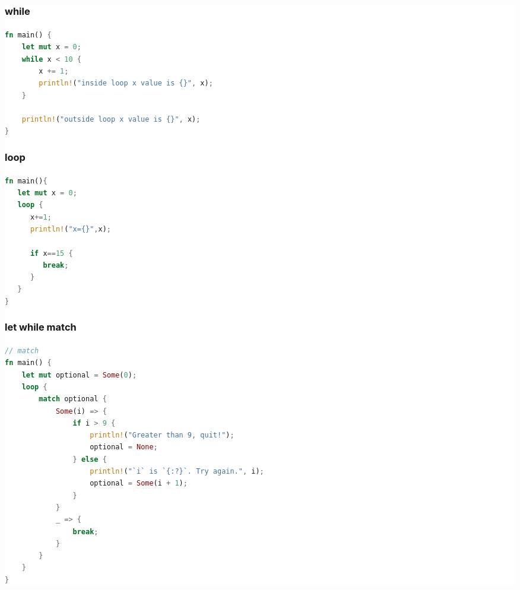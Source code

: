 ### while

```rust
fn main() {
    let mut x = 0;
    while x < 10 {
        x += 1;
        println!("inside loop x value is {}", x);
    }

    println!("outside loop x value is {}", x);
}
```

### loop

```rust
fn main(){
   let mut x = 0;
   loop {
      x+=1;
      println!("x={}",x);

      if x==15 {
         break;
      }
   }
}
```

### let while match

```rs
// match
fn main() {
    let mut optional = Some(0);
    loop {
        match optional {
            Some(i) => {
                if i > 9 {
                    println!("Greater than 9, quit!");
                    optional = None;
                } else {
                    println!("`i` is `{:?}`. Try again.", i);
                    optional = Some(i + 1);
                }
            }
            _ => {
                break;
            }
        }
    }
}
```
